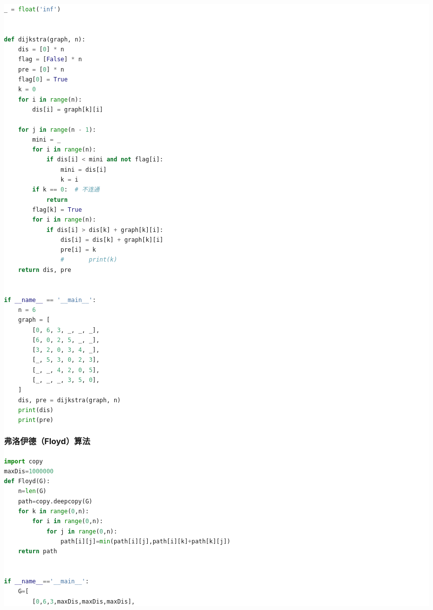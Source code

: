 ```python
_ = float('inf')


def dijkstra(graph, n):
    dis = [0] * n
    flag = [False] * n
    pre = [0] * n
    flag[0] = True
    k = 0
    for i in range(n):
        dis[i] = graph[k][i]

    for j in range(n - 1):
        mini = _
        for i in range(n):
            if dis[i] < mini and not flag[i]:
                mini = dis[i]
                k = i
        if k == 0:  # 不连通
            return
        flag[k] = True
        for i in range(n):
            if dis[i] > dis[k] + graph[k][i]:
                dis[i] = dis[k] + graph[k][i]
                pre[i] = k
                #       print(k)
    return dis, pre


if __name__ == '__main__':
    n = 6
    graph = [
        [0, 6, 3, _, _, _],
        [6, 0, 2, 5, _, _],
        [3, 2, 0, 3, 4, _],
        [_, 5, 3, 0, 2, 3],
        [_, _, 4, 2, 0, 5],
        [_, _, _, 3, 5, 0],
    ]
    dis, pre = dijkstra(graph, n)
    print(dis)
    print(pre)  
```



### 弗洛伊德（Floyd）算法

```python
import copy
maxDis=1000000
def Floyd(G):
    n=len(G)
    path=copy.deepcopy(G)
    for k in range(0,n):
        for i in range(0,n):
            for j in range(0,n):
                path[i][j]=min(path[i][j],path[i][k]+path[k][j])
    return path
        

if __name__=='__main__':
    G=[
        [0,6,3,maxDis,maxDis,maxDis],
```